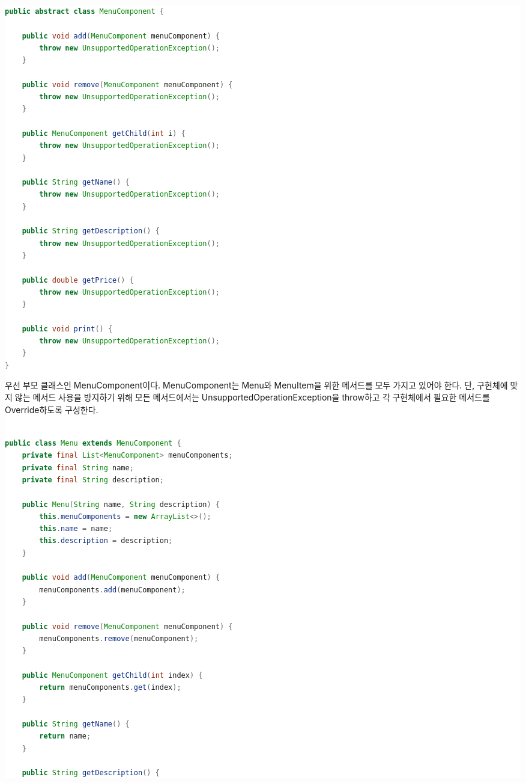 ```java
public abstract class MenuComponent {

    public void add(MenuComponent menuComponent) {
        throw new UnsupportedOperationException();
    }

    public void remove(MenuComponent menuComponent) {
        throw new UnsupportedOperationException();
    }

    public MenuComponent getChild(int i) {
        throw new UnsupportedOperationException();
    }

    public String getName() {
        throw new UnsupportedOperationException();
    }

    public String getDescription() {
        throw new UnsupportedOperationException();
    }

    public double getPrice() {
        throw new UnsupportedOperationException();
    }

    public void print() {
        throw new UnsupportedOperationException();
    }
}
```
우선 부모 클래스인 MenuComponent이다. MenuComponent는 Menu와 MenuItem을 위한 메서드를 모두 가지고 있어야 한다. 단, 구현체에 맞지 않는 메서드 사용을 방지하기 위해 모든 메서드에서는 UnsupportedOperationException을 throw하고 각 구현체에서 필요한 메서드를 Override하도록 구성한다.
<br></br>

```java
public class Menu extends MenuComponent {
    private final List<MenuComponent> menuComponents;
    private final String name;
    private final String description;

    public Menu(String name, String description) {
        this.menuComponents = new ArrayList<>();
        this.name = name;
        this.description = description;
    }

    public void add(MenuComponent menuComponent) {
        menuComponents.add(menuComponent);
    }

    public void remove(MenuComponent menuComponent) {
        menuComponents.remove(menuComponent);
    }

    public MenuComponent getChild(int index) {
        return menuComponents.get(index);
    }

    public String getName() {
        return name;
    }

    public String getDescription() {
```